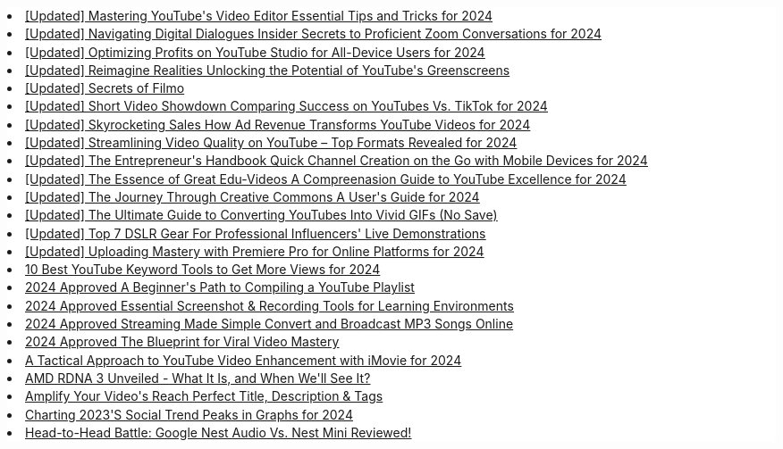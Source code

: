 <li><a href="https://youtube-tips.techidaily.com/ed-mastering-youtubes-video-editor-essential-tips-and-tricks-for-2024/"><u>[Updated] Mastering YouTube's Video Editor  Essential Tips and Tricks for 2024</u></a></li>
<li><a href="https://on-screen-recording.techidaily.com/updated-navigating-digital-dialogues-insider-secrets-to-proficient-zoom-conversations-for-2024/"><u>[Updated] Navigating Digital Dialogues  Insider Secrets to Proficient Zoom Conversations for 2024</u></a></li>
<li><a href="https://youtube-tips.techidaily.com/ed-optimizing-profits-on-youtube-studio-for-all-device-users-for-2024/"><u>[Updated] Optimizing Profits on YouTube  Studio for All-Device Users for 2024</u></a></li>
<li><a href="https://youtube-tips.techidaily.com/ed-reimagine-realities-unlocking-the-potential-of-youtubes-greenscreens/"><u>[Updated] Reimagine Realities  Unlocking the Potential of YouTube's Greenscreens</u></a></li>
<li><a href="https://youtube-tips.techidaily.com/ed-secrets-of-filmo/"><u>[Updated] Secrets of Filmo</u></a></li>
<li><a href="https://youtube-tips.techidaily.com/ed-short-video-showdown-comparing-success-on-youtubes-vs-tiktok-for-2024/"><u>[Updated] Short Video Showdown  Comparing Success on YouTubes Vs. TikTok for 2024</u></a></li>
<li><a href="https://youtube-tips.techidaily.com/ed-skyrocketing-sales-how-ad-revenue-transforms-youtube-videos-for-2024/"><u>[Updated] Skyrocketing Sales  How Ad Revenue Transforms YouTube Videos for 2024</u></a></li>
<li><a href="https://youtube-tips.techidaily.com/ed-streamlining-video-quality-on-youtube-top-formats-revealed-for-2024/"><u>[Updated] Streamlining Video Quality on YouTube – Top Formats Revealed for 2024</u></a></li>
<li><a href="https://youtube-tips.techidaily.com/ed-the-entrepreneurs-handbook-quick-channel-creation-on-the-go-with-mobile-devices-for-2024/"><u>[Updated] The Entrepreneur's Handbook  Quick Channel Creation on the Go with Mobile Devices for 2024</u></a></li>
<li><a href="https://youtube-tips.techidaily.com/ed-the-essence-of-great-edu-videos-a-compreenasion-guide-to-youtube-excellence-for-2024/"><u>[Updated] The Essence of Great Edu-Videos  A Compreenasion Guide to YouTube Excellence for 2024</u></a></li>
<li><a href="https://youtube-tips.techidaily.com/ed-the-journey-through-creative-commons-a-users-guide-for-2024/"><u>[Updated] The Journey Through Creative Commons  A User's Guide for 2024</u></a></li>
<li><a href="https://youtube-tips.techidaily.com/ed-the-ultimate-guide-to-converting-youtubes-into-vivid-gifs-no-save/"><u>[Updated] The Ultimate Guide to Converting YouTubes Into Vivid GIFs (No Save)</u></a></li>
<li><a href="https://youtube-tips.techidaily.com/ed-top-7-dslr-gear-for-professional-influencers-live-demonstrations/"><u>[Updated] Top 7 DSLR Gear For Professional Influencers' Live Demonstrations</u></a></li>
<li><a href="https://youtube-tips.techidaily.com/ed-uploading-mastery-with-premiere-pro-for-online-platforms-for-2024/"><u>[Updated] Uploading Mastery with Premiere Pro for Online Platforms for 2024</u></a></li>
<li><a href="https://youtube-tips.techidaily.com/st-youtube-keyword-tools-to-get-more-views-for-2024/"><u>10 Best YouTube Keyword Tools to Get More Views for 2024</u></a></li>
<li><a href="https://youtube-tips.techidaily.com/approved-a-beginners-path-to-compiling-a-youtube-playlist/"><u>2024 Approved  A Beginner's Path to Compiling a YouTube Playlist</u></a></li>
<li><a href="https://screen-mirroring-recording.techidaily.com/2024-approved-essential-screenshot-and-recording-tools-for-learning-environments/"><u>2024 Approved  Essential Screenshot & Recording Tools for Learning Environments</u></a></li>
<li><a href="https://youtube-tips.techidaily.com/approved-streaming-made-simple-convert-and-broadcast-mp3-songs-online/"><u>2024 Approved  Streaming Made Simple  Convert and Broadcast MP3 Songs Online</u></a></li>
<li><a href="https://youtube-zero.techidaily.com/approved-the-blueprint-for-viral-video-mastery/"><u>2024 Approved  The Blueprint for Viral Video Mastery</u></a></li>
<li><a href="https://youtube-tips.techidaily.com/tical-approach-to-youtube-video-enhancement-with-imovie-for-2024/"><u>A Tactical Approach to YouTube Video Enhancement with iMovie for 2024</u></a></li>
<li><a href="https://games-able.techidaily.com/amd-rdna-3-unveiled-what-it-is-and-when-well-see-it/"><u>AMD RDNA 3 Unveiled - What It Is, and When We'll See It?</u></a></li>
<li><a href="https://youtube-tips.techidaily.com/fy-your-videos-reach-perfect-title-description-and-tags/"><u>Amplify Your Video's Reach  Perfect Title, Description & Tags</u></a></li>
<li><a href="https://youtube-tips.techidaily.com/ing-2023s-social-trend-peaks-in-graphs-for-2024/"><u>Charting 2023'S Social Trend Peaks in Graphs for 2024</u></a></li>
<li><a href="https://buynow-info.techidaily.com/head-to-head-battle-google-nest-audio-vs-nest-mini-reviewed/"><u>Head-to-Head Battle: Google Nest Audio Vs. Nest Mini Reviewed!</u></a></li>